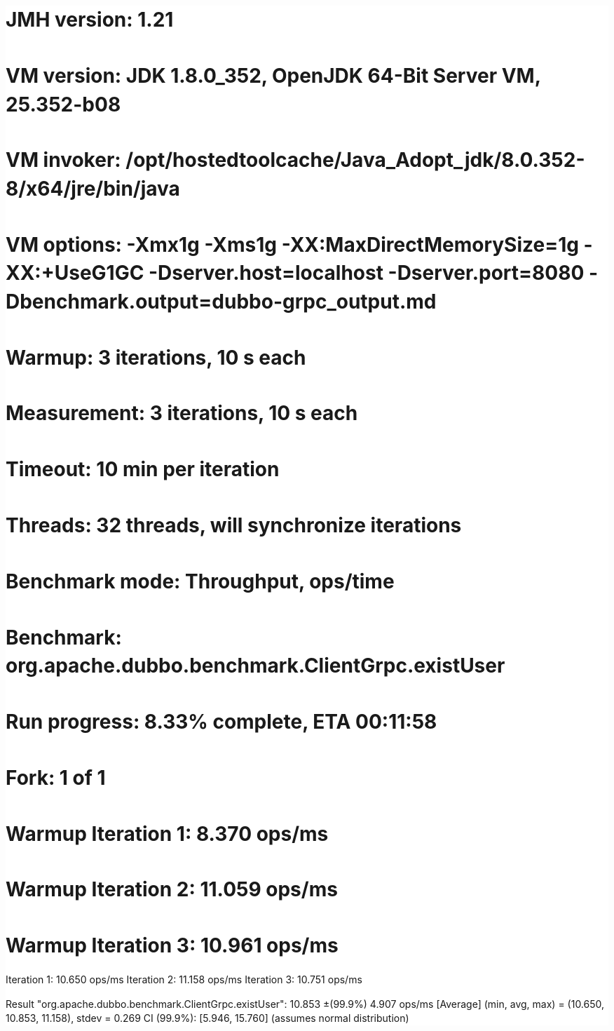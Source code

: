 
# JMH version: 1.21
# VM version: JDK 1.8.0_352, OpenJDK 64-Bit Server VM, 25.352-b08
# VM invoker: /opt/hostedtoolcache/Java_Adopt_jdk/8.0.352-8/x64/jre/bin/java
# VM options: -Xmx1g -Xms1g -XX:MaxDirectMemorySize=1g -XX:+UseG1GC -Dserver.host=localhost -Dserver.port=8080 -Dbenchmark.output=dubbo-grpc_output.md
# Warmup: 3 iterations, 10 s each
# Measurement: 3 iterations, 10 s each
# Timeout: 10 min per iteration
# Threads: 32 threads, will synchronize iterations
# Benchmark mode: Throughput, ops/time
# Benchmark: org.apache.dubbo.benchmark.ClientGrpc.existUser

# Run progress: 8.33% complete, ETA 00:11:58
# Fork: 1 of 1
# Warmup Iteration   1: 8.370 ops/ms
# Warmup Iteration   2: 11.059 ops/ms
# Warmup Iteration   3: 10.961 ops/ms
Iteration   1: 10.650 ops/ms
Iteration   2: 11.158 ops/ms
Iteration   3: 10.751 ops/ms


Result "org.apache.dubbo.benchmark.ClientGrpc.existUser":
  10.853 ±(99.9%) 4.907 ops/ms [Average]
  (min, avg, max) = (10.650, 10.853, 11.158), stdev = 0.269
  CI (99.9%): [5.946, 15.760] (assumes normal distribution)
